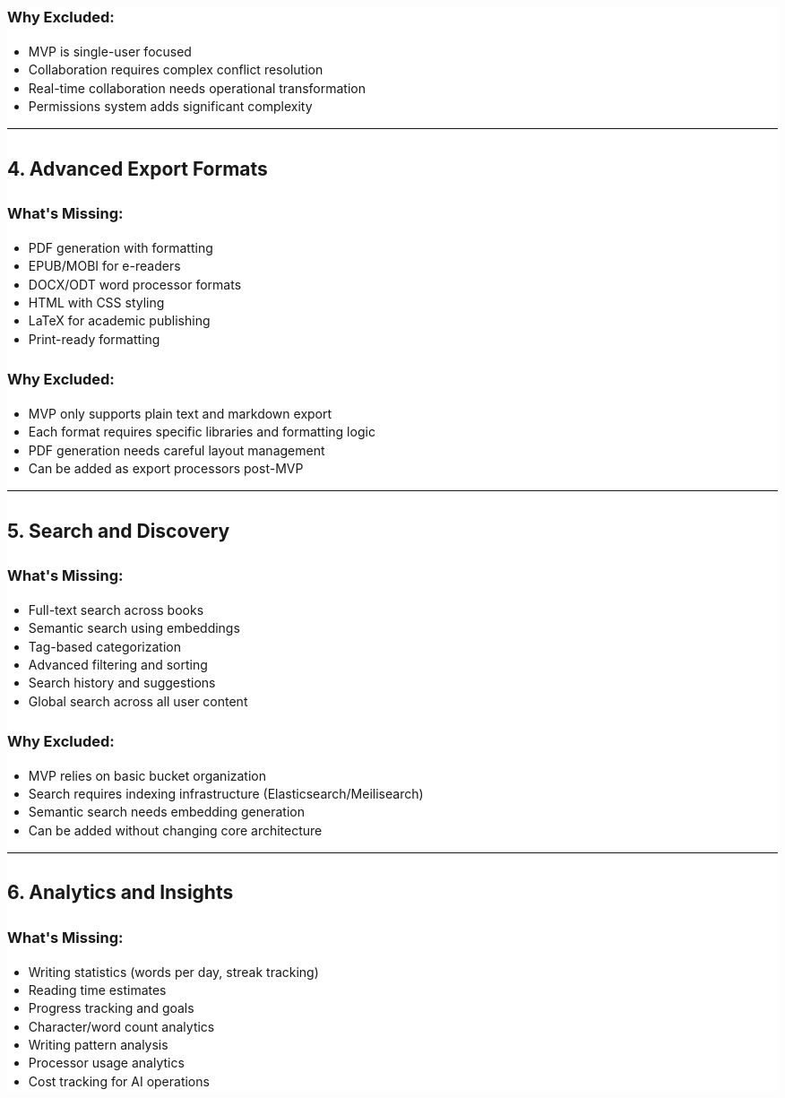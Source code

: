 ### Why Excluded:
- MVP is single-user focused
- Collaboration requires complex conflict resolution
- Real-time collaboration needs operational transformation
- Permissions system adds significant complexity

---

## 4. Advanced Export Formats

### What's Missing:
- PDF generation with formatting
- EPUB/MOBI for e-readers
- DOCX/ODT word processor formats
- HTML with CSS styling
- LaTeX for academic publishing
- Print-ready formatting

### Why Excluded:
- MVP only supports plain text and markdown export
- Each format requires specific libraries and formatting logic
- PDF generation needs careful layout management
- Can be added as export processors post-MVP

---

## 5. Search and Discovery

### What's Missing:
- Full-text search across books
- Semantic search using embeddings
- Tag-based categorization
- Advanced filtering and sorting
- Search history and suggestions
- Global search across all user content

### Why Excluded:
- MVP relies on basic bucket organization
- Search requires indexing infrastructure (Elasticsearch/Meilisearch)
- Semantic search needs embedding generation
- Can be added without changing core architecture

---

## 6. Analytics and Insights

### What's Missing:
- Writing statistics (words per day, streak tracking)
- Reading time estimates
- Progress tracking and goals
- Character/word count analytics
- Writing pattern analysis
- Processor usage analytics
- Cost tracking for AI operations
